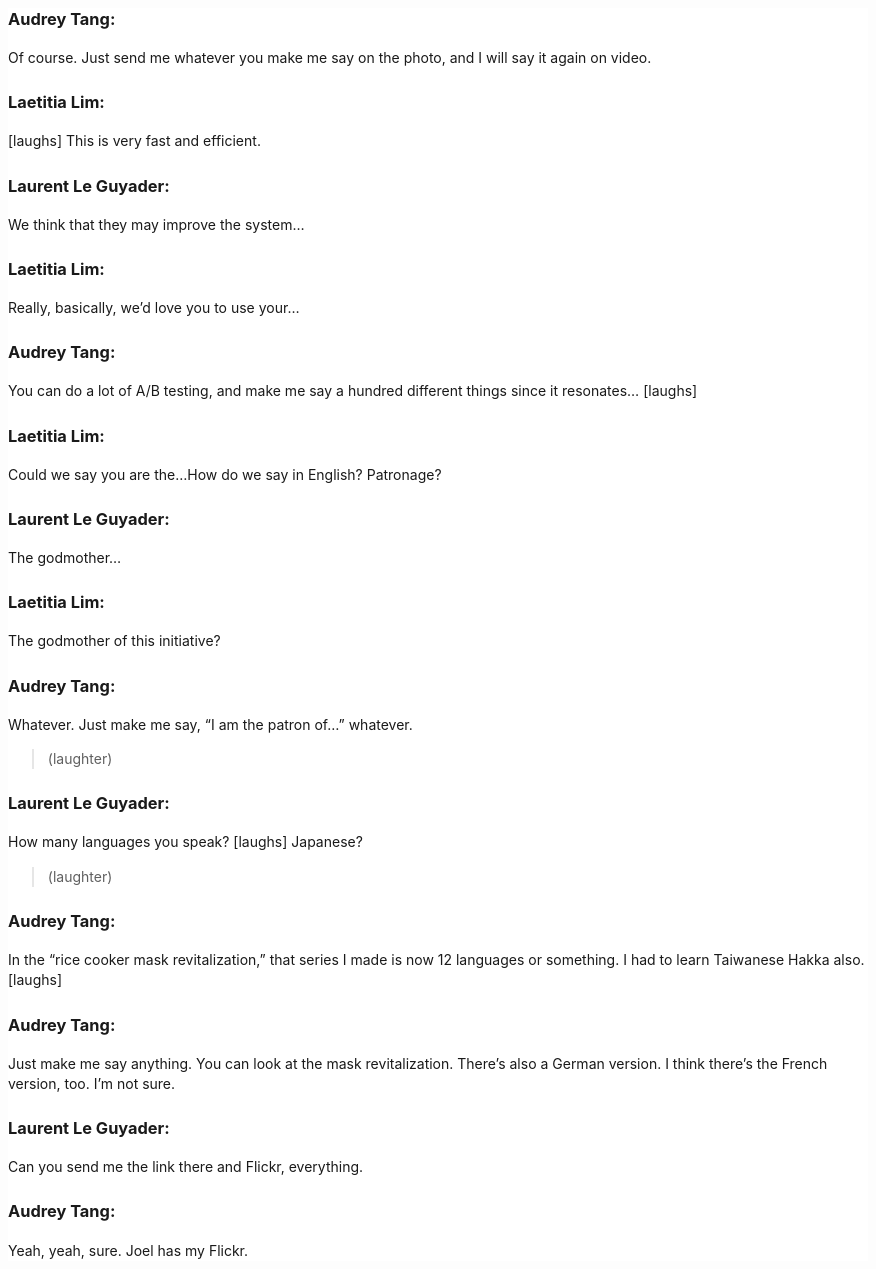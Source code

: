 ### Audrey Tang:
Of course. Just send me whatever you make me say on the photo, and I will say it again on video.

### Laetitia Lim:
\[laughs\] This is very fast and efficient.

### Laurent Le Guyader:
We think that they may improve the system…

### Laetitia Lim:
Really, basically, we’d love you to use your…

### Audrey Tang:
You can do a lot of A/B testing, and make me say a hundred different things since it resonates… \[laughs\]

### Laetitia Lim:
Could we say you are the…How do we say in English? Patronage?

### Laurent Le Guyader:
The godmother…

### Laetitia Lim:
The godmother of this initiative?

### Audrey Tang:
Whatever. Just make me say, “I am the patron of…” whatever.

> (laughter)

### Laurent Le Guyader:
How many languages you speak? \[laughs\] Japanese?

> (laughter)

### Audrey Tang:
In the “rice cooker mask revitalization,” that series I made is now 12 languages or something. I had to learn Taiwanese Hakka also. \[laughs\]

### Audrey Tang:
Just make me say anything. You can look at the mask revitalization. There’s also a German version. I think there’s the French version, too. I’m not sure.

### Laurent Le Guyader:
Can you send me the link there and Flickr, everything.

### Audrey Tang:
Yeah, yeah, sure. Joel has my Flickr.
